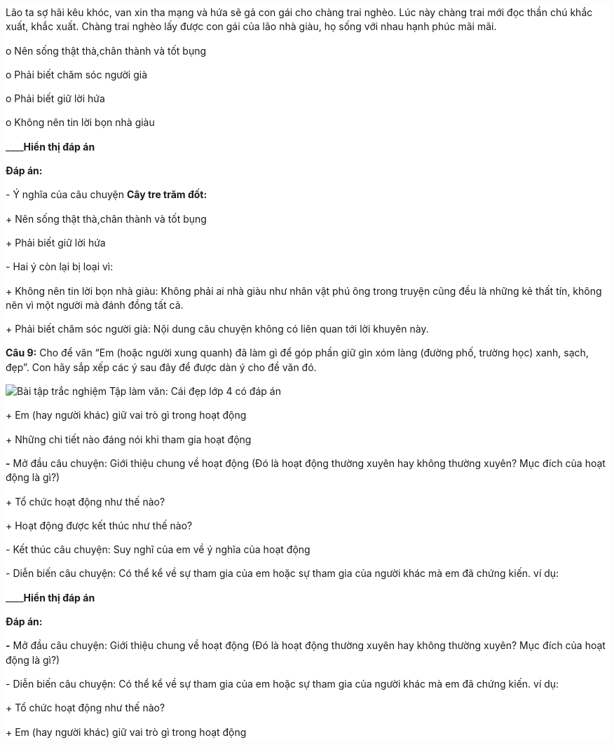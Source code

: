 Lão ta sợ hãi kêu khóc, van xin tha mạng và hứa sẽ gả con gái cho chàng trai nghèo. Lúc này chàng trai mới đọc thần chú khắc xuất, khắc xuất. Chàng trai nghèo lấy được con gái của lão nhà giàu, họ sống với nhau hạnh phúc mãi mãi.

o Nên sống thật thà,chân thành và tốt bụng

o Phải biết chăm sóc người già

o Phải biết giữ lời hứa

o Không nên tin lời bọn nhà giàu

____**Hiển thị đáp án**

**Đáp án:**

\- Ý nghĩa của câu chuyện **Cây tre trăm đốt:**

\+ Nên sống thật thà,chân thành và tốt bụng

\+ Phải biết giữ lời hứa

\- Hai ý còn lại bị loại vì:

\+ Không nên tin lời bọn nhà giàu: Không phải ai nhà giàu như nhân vật phú ông trong truyện cũng đều là những kẻ thất tín, không nên vì một người mà đánh đồng tất cả.

\+ Phải biết chăm sóc người già: Nội dung câu chuyện không có liên quan tới lời khuyên này.

**Câu 9:** Cho để văn “Em (hoặc người xung quanh) đã làm gì để góp phần giữ gìn xóm làng (đường phố, trường học) xanh, sạch, đẹp”. Con hãy sắp xếp các ý sau đây để được dàn ý cho đề văn đó.

![Bài tập trắc nghiệm Tập làm văn: Cái đẹp lớp 4 có đáp án](https://vietjack.com/tieng-viet-lop-4/images/trac-nghiem-tap-lam-van-cai-dep-118365.PNG)

\+ Em (hay người khác) giữ vai trò gì trong hoạt động

\+ Những chi tiết nào đáng nói khi tham gia hoạt động

**-** Mở đầu câu chuyện: Giới thiệu chung về hoạt động (Đó là hoạt động thường xuyên hay không thường xuyên? Mục đích của hoạt động là gì?)

\+ Tổ chức hoạt động như thế nào?

\+ Hoạt động được kết thúc như thế nào?

\- Kết thúc câu chuyện: Suy nghĩ của em về ý nghĩa của hoạt động

\- Diễn biến câu chuyện: Có thể kể về sự tham gia của em hoặc sự tham gia của người khác mà em đã chứng kiến. ví dụ:

____**Hiển thị đáp án**

**Đáp án:**

**-** Mở đầu câu chuyện: Giới thiệu chung về hoạt động (Đó là hoạt động thường xuyên hay không thường xuyên? Mục đích của hoạt động là gì?)

\- Diễn biến câu chuyện: Có thể kể về sự tham gia của em hoặc sự tham gia của người khác mà em đã chứng kiến. ví dụ:

\+ Tổ chức hoạt động như thế nào?

\+ Em (hay người khác) giữ vai trò gì trong hoạt động
